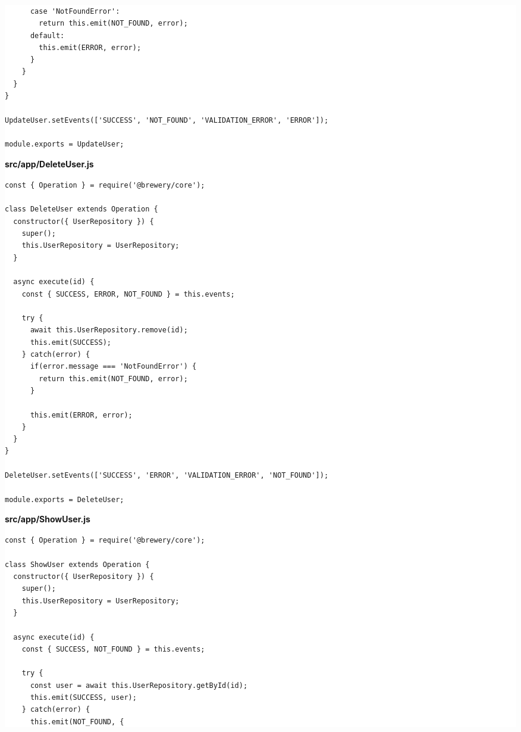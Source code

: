 ```
      case 'NotFoundError':
        return this.emit(NOT_FOUND, error);
      default:
        this.emit(ERROR, error);
      }
    }
  }
}

UpdateUser.setEvents(['SUCCESS', 'NOT_FOUND', 'VALIDATION_ERROR', 'ERROR']);

module.exports = UpdateUser;
```

**src/app/DeleteUser.js**

```
const { Operation } = require('@brewery/core');

class DeleteUser extends Operation {
  constructor({ UserRepository }) {
    super();
    this.UserRepository = UserRepository;
  }

  async execute(id) {
    const { SUCCESS, ERROR, NOT_FOUND } = this.events;

    try {
      await this.UserRepository.remove(id);
      this.emit(SUCCESS);
    } catch(error) {
      if(error.message === 'NotFoundError') {
        return this.emit(NOT_FOUND, error);
      }

      this.emit(ERROR, error);
    }
  }
}

DeleteUser.setEvents(['SUCCESS', 'ERROR', 'VALIDATION_ERROR', 'NOT_FOUND']);

module.exports = DeleteUser;
```

**src/app/ShowUser.js**

```
const { Operation } = require('@brewery/core');

class ShowUser extends Operation {
  constructor({ UserRepository }) {
    super();
    this.UserRepository = UserRepository;
  }

  async execute(id) {
    const { SUCCESS, NOT_FOUND } = this.events;

    try {
      const user = await this.UserRepository.getById(id);
      this.emit(SUCCESS, user);
    } catch(error) {
      this.emit(NOT_FOUND, {
```